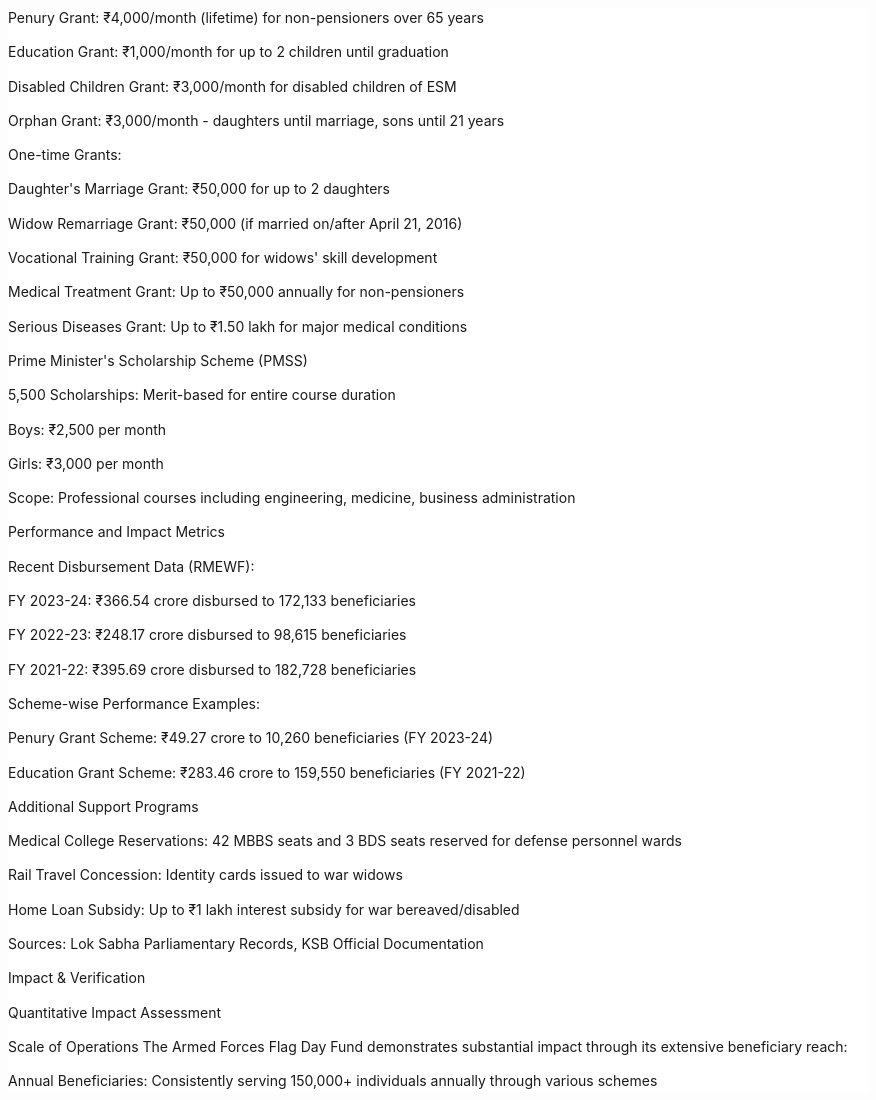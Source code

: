 Penury Grant: ₹4,000/month (lifetime) for non-pensioners over 65 years

Education Grant: ₹1,000/month for up to 2 children until graduation

Disabled Children Grant: ₹3,000/month for disabled children of ESM

Orphan Grant: ₹3,000/month - daughters until marriage, sons until 21 years

One-time Grants:

Daughter's Marriage Grant: ₹50,000 for up to 2 daughters

Widow Remarriage Grant: ₹50,000 (if married on/after April 21, 2016)

Vocational Training Grant: ₹50,000 for widows' skill development

Medical Treatment Grant: Up to ₹50,000 annually for non-pensioners

Serious Diseases Grant: Up to ₹1.50 lakh for major medical conditions

Prime Minister's Scholarship Scheme (PMSS)

5,500 Scholarships: Merit-based for entire course duration

Boys: ₹2,500 per month

Girls: ₹3,000 per month

Scope: Professional courses including engineering, medicine, business administration

Performance and Impact Metrics

Recent Disbursement Data (RMEWF):

FY 2023-24: ₹366.54 crore disbursed to 172,133 beneficiaries

FY 2022-23: ₹248.17 crore disbursed to 98,615 beneficiaries

FY 2021-22: ₹395.69 crore disbursed to 182,728 beneficiaries

Scheme-wise Performance Examples:

Penury Grant Scheme: ₹49.27 crore to 10,260 beneficiaries (FY 2023-24)

Education Grant Scheme: ₹283.46 crore to 159,550 beneficiaries (FY 2021-22)

Additional Support Programs

Medical College Reservations: 42 MBBS seats and 3 BDS seats reserved for defense personnel wards

Rail Travel Concession: Identity cards issued to war widows

Home Loan Subsidy: Up to ₹1 lakh interest subsidy for war bereaved/disabled

Sources: Lok Sabha Parliamentary Records, KSB Official Documentation

Impact & Verification

Quantitative Impact Assessment

Scale of Operations
The Armed Forces Flag Day Fund demonstrates substantial impact through its extensive beneficiary reach:

Annual Beneficiaries: Consistently serving 150,000+ individuals annually through various schemes
